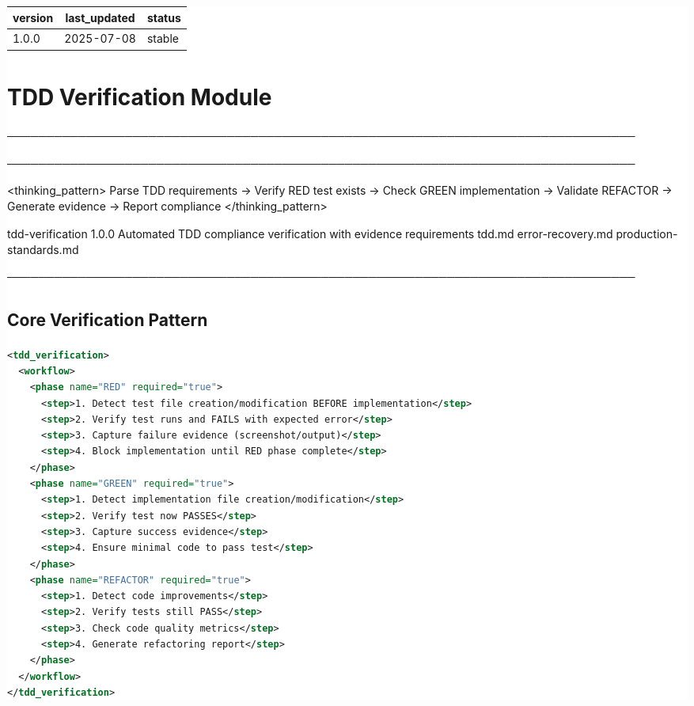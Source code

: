 | version | last_updated | status |
|---------|--------------|--------|
| 1.0.0   | 2025-07-08   | stable |

# TDD Verification Module

────────────────────────────────────────────────────────────────────────────────


────────────────────────────────────────────────────────────────────────────────

<thinking_pattern>
Parse TDD requirements → Verify RED test exists → Check GREEN implementation → Validate REFACTOR → Generate evidence → Report compliance
</thinking_pattern>

<module>
  <name>tdd-verification</name>
  <version>1.0.0</version>
  <description>Automated TDD compliance verification with evidence requirements</description>
  <dependencies>
    <required>tdd.md</required>
    <required>error-recovery.md</required>
    <required>production-standards.md</required>
  </dependencies>
</module>

────────────────────────────────────────────────────────────────────────────────

## Core Verification Pattern

```xml
<tdd_verification>
  <workflow>
    <phase name="RED" required="true">
      <step>1. Detect test file creation/modification BEFORE implementation</step>
      <step>2. Verify test runs and FAILS with expected error</step>
      <step>3. Capture failure evidence (screenshot/output)</step>
      <step>4. Block implementation until RED phase complete</step>
    </phase>
    <phase name="GREEN" required="true">
      <step>1. Detect implementation file creation/modification</step>
      <step>2. Verify test now PASSES</step>
      <step>3. Capture success evidence</step>
      <step>4. Ensure minimal code to pass test</step>
    </phase>
    <phase name="REFACTOR" required="true">
      <step>1. Detect code improvements</step>
      <step>2. Verify tests still PASS</step>
      <step>3. Check code quality metrics</step>
      <step>4. Generate refactoring report</step>
    </phase>
  </workflow>
</tdd_verification>
```
